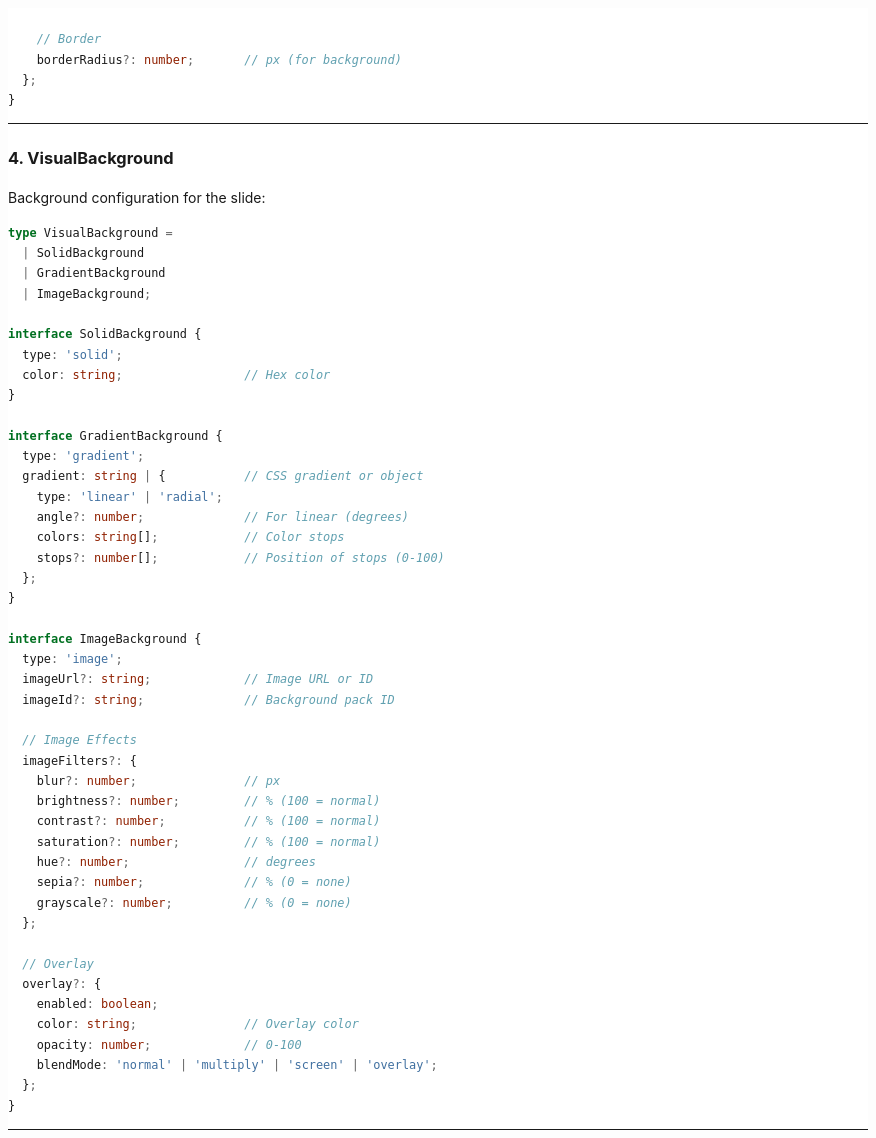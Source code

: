 ```typescript
    
    // Border
    borderRadius?: number;       // px (for background)
  };
}
```

---

### **4. VisualBackground**

Background configuration for the slide:

```typescript
type VisualBackground = 
  | SolidBackground 
  | GradientBackground 
  | ImageBackground;

interface SolidBackground {
  type: 'solid';
  color: string;                 // Hex color
}

interface GradientBackground {
  type: 'gradient';
  gradient: string | {           // CSS gradient or object
    type: 'linear' | 'radial';
    angle?: number;              // For linear (degrees)
    colors: string[];            // Color stops
    stops?: number[];            // Position of stops (0-100)
  };
}

interface ImageBackground {
  type: 'image';
  imageUrl?: string;             // Image URL or ID
  imageId?: string;              // Background pack ID
  
  // Image Effects
  imageFilters?: {
    blur?: number;               // px
    brightness?: number;         // % (100 = normal)
    contrast?: number;           // % (100 = normal)
    saturation?: number;         // % (100 = normal)
    hue?: number;                // degrees
    sepia?: number;              // % (0 = none)
    grayscale?: number;          // % (0 = none)
  };
  
  // Overlay
  overlay?: {
    enabled: boolean;
    color: string;               // Overlay color
    opacity: number;             // 0-100
    blendMode: 'normal' | 'multiply' | 'screen' | 'overlay';
  };
}
```

---